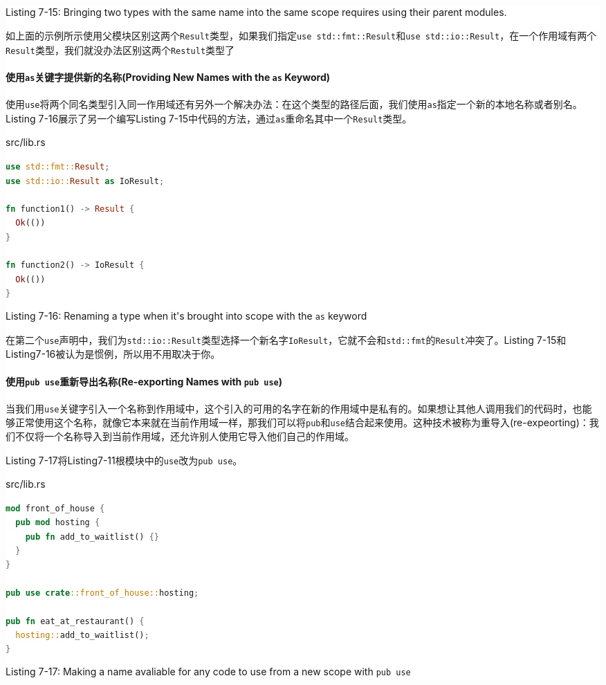 Listing 7-15: Bringing two types with the same name into the same scope requires using their parent modules.

如上面的示例所示使用父模块区别这两个`Result`类型，如果我们指定`use std::fmt::Result`和`use std::io::Result`，在一个作用域有两个`Result`类型，我们就没办法区别这两个`Restult`类型了

#### 使用`as`关键字提供新的名称(Providing New Names with the `as` Keyword)

使用`use`将两个同名类型引入同一作用域还有另外一个解决办法：在这个类型的路径后面，我们使用`as`指定一个新的本地名称或者别名。Listing 7-16展示了另一个编写Listing 7-15中代码的方法，通过`as`重命名其中一个`Result`类型。

src/lib.rs

```rust
use std::fmt::Result;
use std::io::Result as IoResult;

fn function1() -> Result {
  Ok(())
}

fn function2() -> IoResult {
  Ok(())
}
```

Listing 7-16: Renaming a type when it's brought into scope with the `as` keyword

在第二个`use`声明中，我们为`std::io::Result`类型选择一个新名字`IoResult`，它就不会和`std::fmt`的`Result`冲突了。Listing 7-15和Listing7-16被认为是惯例，所以用不用取决于你。

#### 使用`pub use`重新导出名称(Re-exporting Names with `pub use`)

当我们用`use`关键字引入一个名称到作用域中，这个引入的可用的名字在新的作用域中是私有的。如果想让其他人调用我们的代码时，也能够正常使用这个名称，就像它本来就在当前作用域一样，那我们可以将`pub`和`use`结合起来使用。这种技术被称为重导入(re-expeorting)：我们不仅将一个名称导入到当前作用域，还允许别人使用它导入他们自己的作用域。

Listing 7-17将Listing7-11根模块中的`use`改为`pub use`。

src/lib.rs

```rust
mod front_of_house {
  pub mod hosting {
    pub fn add_to_waitlist() {}
  }
}

pub use crate::front_of_house::hosting;

pub fn eat_at_restaurant() {
  hosting::add_to_waitlist();
}
```

Listing 7-17: Making a name avaliable for any code to use from a new scope with `pub use`
